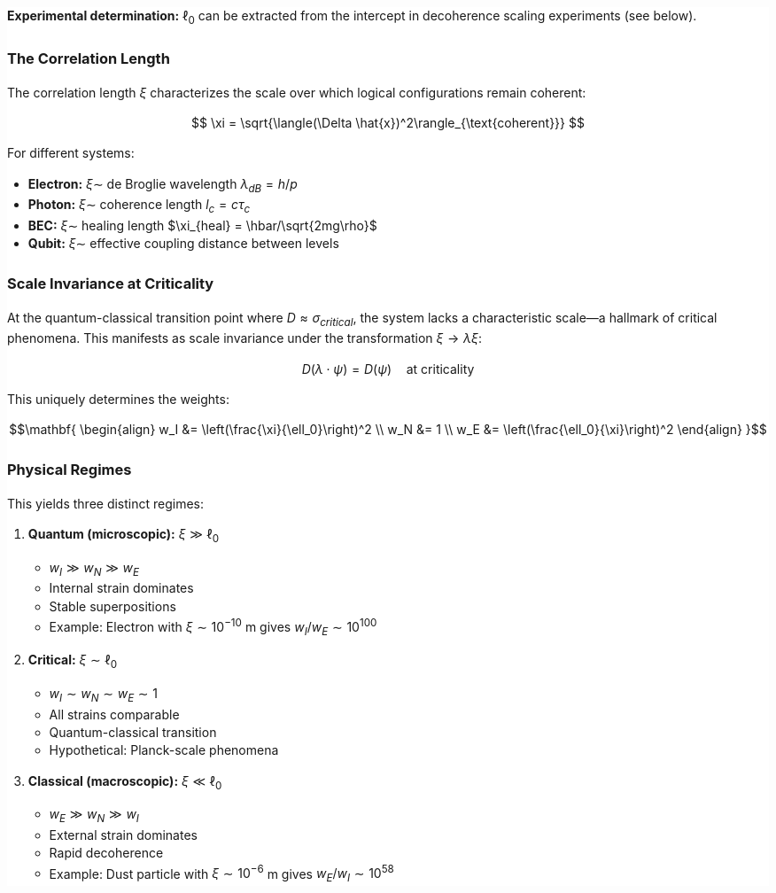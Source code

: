 **Experimental determination:** $\ell_0$ can be extracted from the intercept in decoherence scaling experiments (see below).

### The Correlation Length

The correlation length $\xi$ characterizes the scale over which logical configurations remain coherent:

$$
\xi = \sqrt{\langle(\Delta \hat{x})^2\rangle_{\text{coherent}}}
$$

For different systems:
- **Electron:** $\xi \sim$ de Broglie wavelength $\lambda_{dB} = h/p$
- **Photon:** $\xi \sim$ coherence length $l_c = c\tau_c$
- **BEC:** $\xi \sim$ healing length $\xi_{heal} = \hbar/\sqrt{2mg\rho}$
- **Qubit:** $\xi \sim$ effective coupling distance between levels

### Scale Invariance at Criticality

At the quantum-classical transition point where $D \approx \sigma_{critical}$, the system lacks a characteristic scale—a hallmark of critical phenomena. This manifests as scale invariance under the transformation $\xi \to \lambda\xi$:

$$
D(\lambda \cdot \psi) = D(\psi) \quad \text{at criticality}
$$

This uniquely determines the weights:

$$\mathbf{
\begin{align}
w_I &= \left(\frac{\xi}{\ell_0}\right)^2 \\
w_N &= 1 \\
w_E &= \left(\frac{\ell_0}{\xi}\right)^2
\end{align}
}$$

### Physical Regimes

This yields three distinct regimes:

1. **Quantum (microscopic):** $\xi \gg \ell_0$
   - $w_I \gg w_N \gg w_E$
   - Internal strain dominates
   - Stable superpositions
   - Example: Electron with $\xi \sim 10^{-10}$ m gives $w_I/w_E \sim 10^{100}$

2. **Critical:** $\xi \sim \ell_0$  
   - $w_I \sim w_N \sim w_E \sim 1$
   - All strains comparable
   - Quantum-classical transition
   - Hypothetical: Planck-scale phenomena

3. **Classical (macroscopic):** $\xi \ll \ell_0$
   - $w_E \gg w_N \gg w_I$
   - External strain dominates
   - Rapid decoherence
   - Example: Dust particle with $\xi \sim 10^{-6}$ m gives $w_E/w_I \sim 10^{58}$
